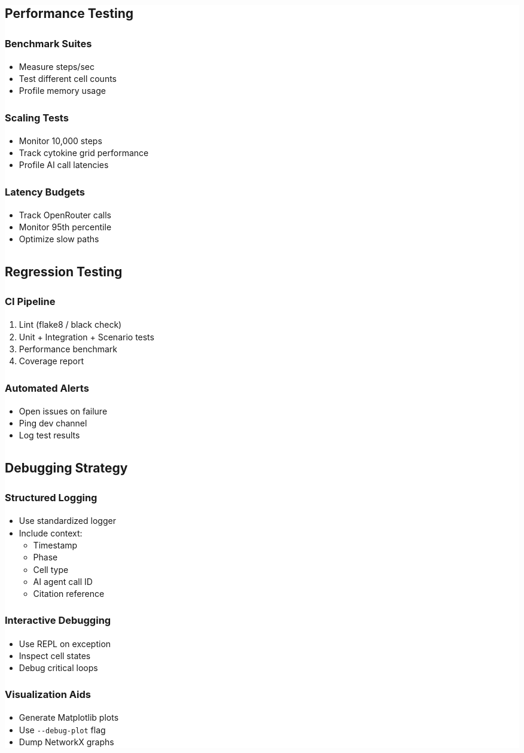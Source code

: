 ## Performance Testing

### Benchmark Suites
- Measure steps/sec
- Test different cell counts
- Profile memory usage

### Scaling Tests
- Monitor 10,000 steps
- Track cytokine grid performance
- Profile AI call latencies

### Latency Budgets
- Track OpenRouter calls
- Monitor 95th percentile
- Optimize slow paths

## Regression Testing

### CI Pipeline
1. Lint (flake8 / black check)
2. Unit + Integration + Scenario tests
3. Performance benchmark
4. Coverage report

### Automated Alerts
- Open issues on failure
- Ping dev channel
- Log test results

## Debugging Strategy

### Structured Logging
- Use standardized logger
- Include context:
  - Timestamp
  - Phase
  - Cell type
  - AI agent call ID
  - Citation reference

### Interactive Debugging
- Use REPL on exception
- Inspect cell states
- Debug critical loops

### Visualization Aids
- Generate Matplotlib plots
- Use `--debug-plot` flag
- Dump NetworkX graphs
